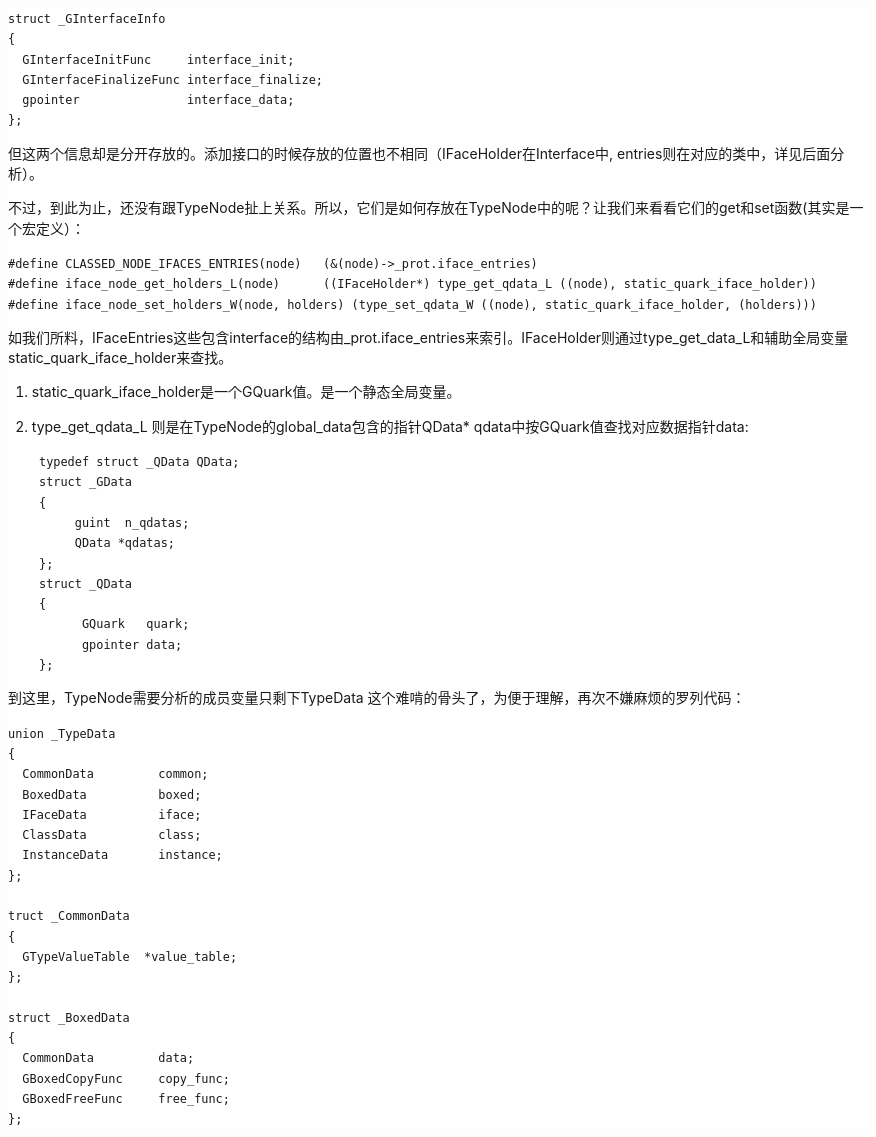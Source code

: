 	struct _GInterfaceInfo
	{
	  GInterfaceInitFunc     interface_init;
	  GInterfaceFinalizeFunc interface_finalize;
	  gpointer               interface_data;
	};

但这两个信息却是分开存放的。添加接口的时候存放的位置也不相同（IFaceHolder在Interface中,
entries则在对应的类中，详见后面分析）。

不过，到此为止，还没有跟TypeNode扯上关系。所以，它们是如何存放在TypeNode中的呢？让我们来看看它们的get和set函数(其实是一个宏定义）：

	#define CLASSED_NODE_IFACES_ENTRIES(node)   (&(node)->_prot.iface_entries)
	#define iface_node_get_holders_L(node)      ((IFaceHolder*) type_get_qdata_L ((node), static_quark_iface_holder))
	#define iface_node_set_holders_W(node, holders) (type_set_qdata_W ((node), static_quark_iface_holder, (holders)))

如我们所料，IFaceEntries这些包含interface的结构由\_prot.iface\_entries来索引。IFaceHolder则通过type\_get\_data\_L和辅助全局变量static\_quark\_iface\_holder来查找。
  
1. static\_quark\_iface\_holder是一个GQuark值。是一个静态全局变量。  
1. type\_get\_qdata\_L 则是在TypeNode的global\_data包含的指针QData\*
qdata中按GQuark值查找对应数据指针data:

        typedef struct _QData QData;
        struct _GData
        {
             guint  n_qdatas;
             QData *qdatas;
        };
        struct _QData
        {
              GQuark   quark;
              gpointer data;
        };

        	
到这里，TypeNode需要分析的成员变量只剩下TypeData
这个难啃的骨头了，为便于理解，再次不嫌麻烦的罗列代码：

	union _TypeData
	{
	  CommonData         common;
	  BoxedData          boxed;
	  IFaceData          iface;
	  ClassData          class;
	  InstanceData       instance;
	};
	 
	truct _CommonData
	{
	  GTypeValueTable  *value_table;
	};
	 
	struct _BoxedData
	{
	  CommonData         data;
	  GBoxedCopyFunc     copy_func;
	  GBoxedFreeFunc     free_func;
	};
	 